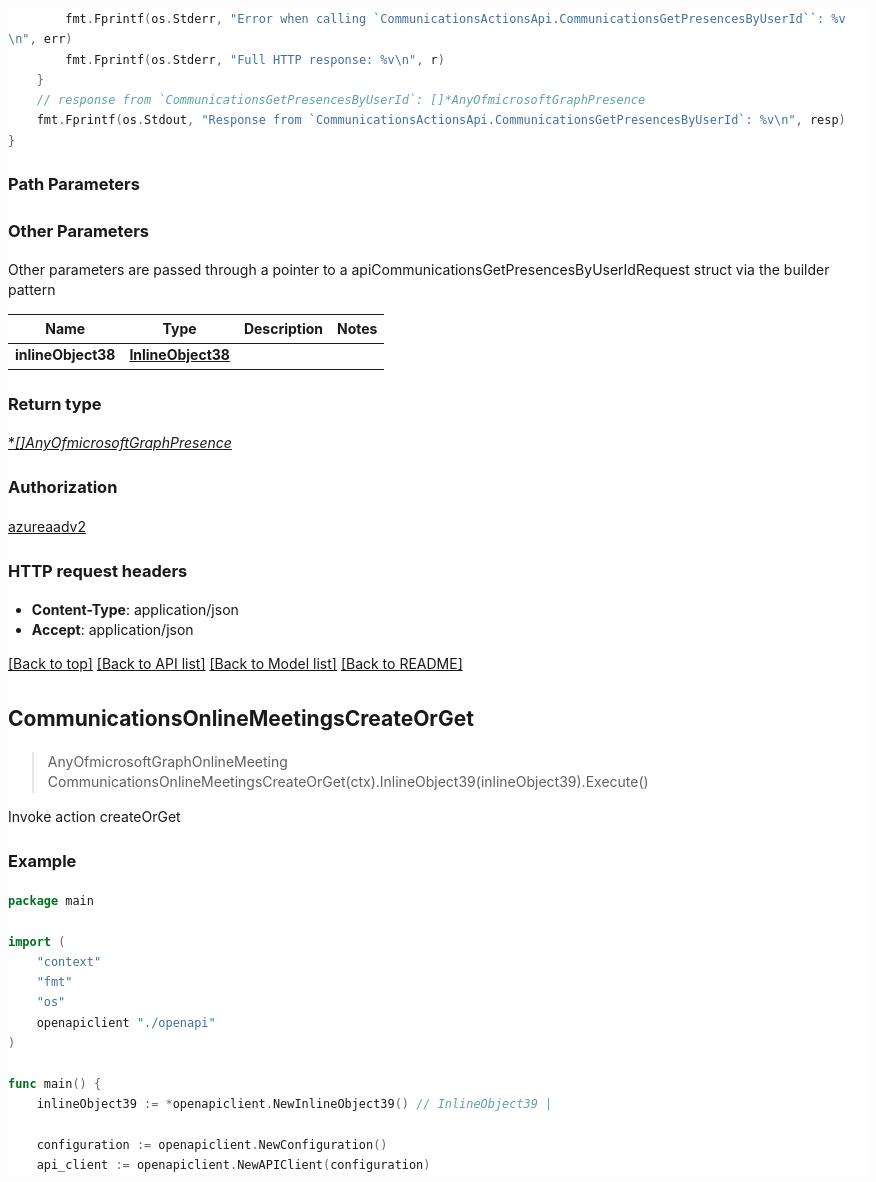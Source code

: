```go
        fmt.Fprintf(os.Stderr, "Error when calling `CommunicationsActionsApi.CommunicationsGetPresencesByUserId``: %v\n", err)
        fmt.Fprintf(os.Stderr, "Full HTTP response: %v\n", r)
    }
    // response from `CommunicationsGetPresencesByUserId`: []*AnyOfmicrosoftGraphPresence
    fmt.Fprintf(os.Stdout, "Response from `CommunicationsActionsApi.CommunicationsGetPresencesByUserId`: %v\n", resp)
}
```

### Path Parameters



### Other Parameters

Other parameters are passed through a pointer to a apiCommunicationsGetPresencesByUserIdRequest struct via the builder pattern


Name | Type | Description  | Notes
------------- | ------------- | ------------- | -------------
 **inlineObject38** | [**InlineObject38**](InlineObject38.md) |  | 

### Return type

[**[]*AnyOfmicrosoftGraphPresence**](anyOf&lt;microsoft.graph.presence&gt;.md)

### Authorization

[azureaadv2](../README.md#azureaadv2)

### HTTP request headers

- **Content-Type**: application/json
- **Accept**: application/json

[[Back to top]](#) [[Back to API list]](../README.md#documentation-for-api-endpoints)
[[Back to Model list]](../README.md#documentation-for-models)
[[Back to README]](../README.md)


## CommunicationsOnlineMeetingsCreateOrGet

> AnyOfmicrosoftGraphOnlineMeeting CommunicationsOnlineMeetingsCreateOrGet(ctx).InlineObject39(inlineObject39).Execute()

Invoke action createOrGet

### Example

```go
package main

import (
    "context"
    "fmt"
    "os"
    openapiclient "./openapi"
)

func main() {
    inlineObject39 := *openapiclient.NewInlineObject39() // InlineObject39 | 

    configuration := openapiclient.NewConfiguration()
    api_client := openapiclient.NewAPIClient(configuration)
```